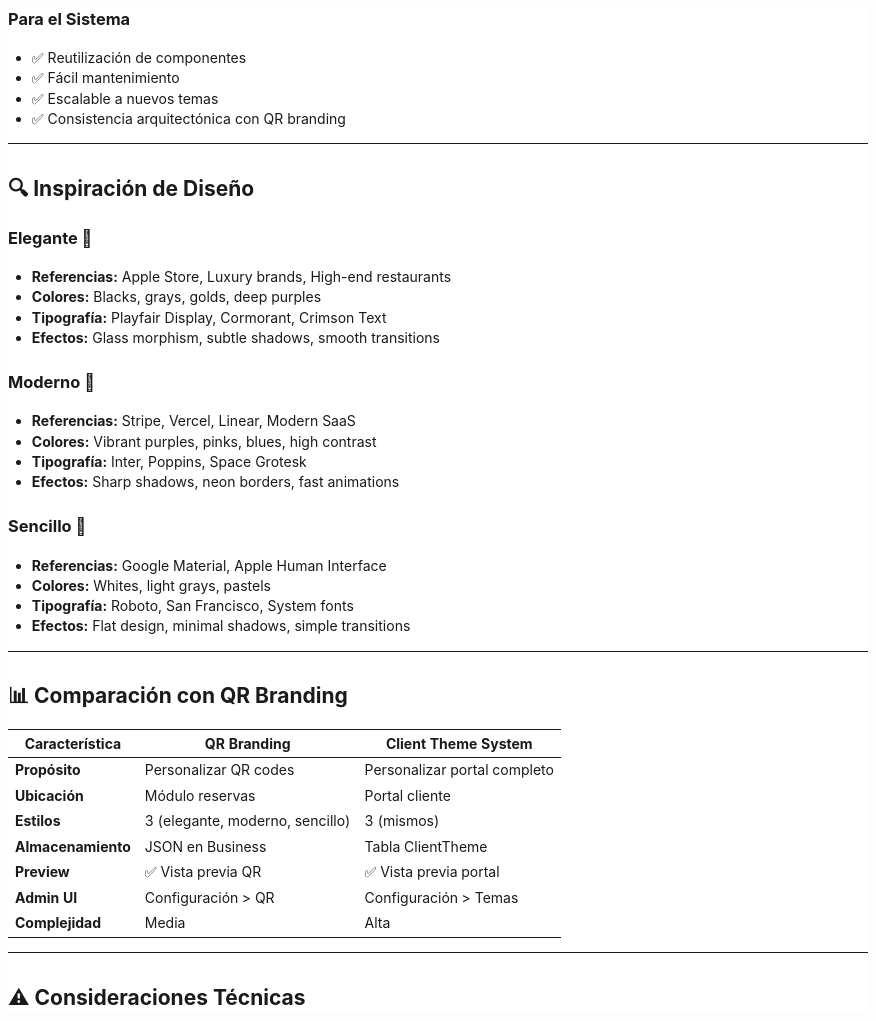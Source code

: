 ### Para el Sistema
- ✅ Reutilización de componentes
- ✅ Fácil mantenimiento
- ✅ Escalable a nuevos temas
- ✅ Consistencia arquitectónica con QR branding

---

## 🔍 Inspiración de Diseño

### Elegante 🎩
- **Referencias:** Apple Store, Luxury brands, High-end restaurants
- **Colores:** Blacks, grays, golds, deep purples
- **Tipografía:** Playfair Display, Cormorant, Crimson Text
- **Efectos:** Glass morphism, subtle shadows, smooth transitions

### Moderno 🚀
- **Referencias:** Stripe, Vercel, Linear, Modern SaaS
- **Colores:** Vibrant purples, pinks, blues, high contrast
- **Tipografía:** Inter, Poppins, Space Grotesk
- **Efectos:** Sharp shadows, neon borders, fast animations

### Sencillo 📱
- **Referencias:** Google Material, Apple Human Interface
- **Colores:** Whites, light grays, pastels
- **Tipografía:** Roboto, San Francisco, System fonts
- **Efectos:** Flat design, minimal shadows, simple transitions

---

## 📊 Comparación con QR Branding

| Característica | QR Branding | Client Theme System |
|---------------|-------------|---------------------|
| **Propósito** | Personalizar QR codes | Personalizar portal completo |
| **Ubicación** | Módulo reservas | Portal cliente |
| **Estilos** | 3 (elegante, moderno, sencillo) | 3 (mismos) |
| **Almacenamiento** | JSON en Business | Tabla ClientTheme |
| **Preview** | ✅ Vista previa QR | ✅ Vista previa portal |
| **Admin UI** | Configuración > QR | Configuración > Temas |
| **Complejidad** | Media | Alta |

---

## ⚠️ Consideraciones Técnicas

